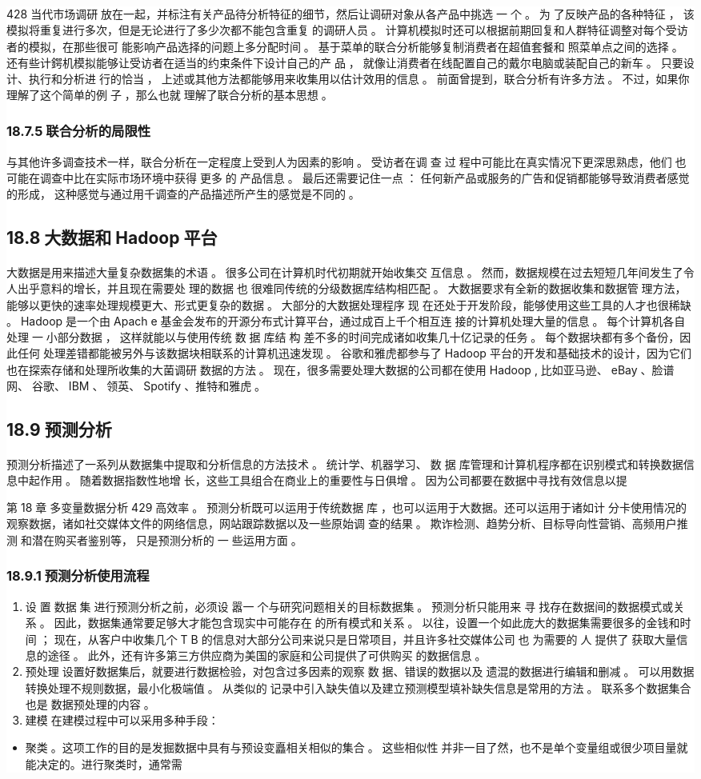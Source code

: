 428 当代市场调研
放在一起，并标注有关产品待分析特征的细节，然后让调研对象从各产品中挑选 一 个 。 为
了反映产品的各种特征 ， 该模拟将重复进行多次，但是无论进行了多少次都不能包含重复
的调研人员 。
计算机模拟时还可以根据前期回复和人群特征调整对每个受访者的模拟，在那些很可
能影响产品选择的问题上多分配时间 。 基于菜单的联合分析能够复制消费者在超值套餐和
照菜单点之间的选择 。 还有些计鍔机模拟能够让受访者在适当的约束条件下设计自己的产
品 ， 就像让消费者在线配置自己的戴尔电脑或装配自己的新车 。 只要设计、执行和分析进
行的恰当 ， 上述或其他方法都能够用来收集用以估计效用的信息 。
前面曾提到，联合分析有许多方法 。 不过，如果你理解了这个简单的例 子 ，那么也就
理解了联合分析的基本思想 。
### 18.7.5 联合分析的局限性
与其他许多调查技术一样，联合分析在一定程度上受到人为因素的影响 。 受访者在调
查 过 程中可能比在真实情况下更深思熟虑，他们 也 可能在调查中比在实际市场环境中获得
更多 的 产品信息 。
最后还需要记住一点 ： 任何新产品或服务的广告和促销都能够导致消费者感觉的形成，
这种感觉与通过用千调查的产品描述所产生的感觉是不同的 。
## 18.8 大数据和 Hadoop 平台
大数据是用来描述大量复杂数据集的术语 。 很多公司在计算机时代初期就开始收集交
互信息 。 然而，数据规模在过去短短几年间发生了令人出乎意料的增长，并且现在需要处
理的数据 也 很难同传统的分级数据库结构相匹配 。 大数据要求有全新的数据收集和数据管
理方法，能够以更快的速率处理规模更大、形式更复杂的数据 。 大部分的大数据处理程序
现 在还处于开发阶段，能够使用这些工具的人才也很稀缺 。
Hadoop 是一个由 Apach e 基金会发布的开源分布式计算平台，通过成百上千个相互连
接的计算机处理大量的信息 。 每个计算机各自处理 一 小部分数据 ， 这样就能以与使用传统
数 据 库结 构 差不多的时间完成诸如收集几十亿记录的任务 。 每个数据块都有多个备份，因
此任何 处理差错都能被另外与该数据块相联系的计算机迅速发现 。 谷歌和雅虎都参与了
Hadoop 平台的开发和基础技术的设计，因为它们也在探索存储和处理所收集的大菌调研
 数据的方法 。
现在，很多需要处理大数据的公司都在使用 Hadoop , 比如亚马逊、 eBay 、脸谱网、
谷歌、 IBM 、 领英、 Spotify 、推特和雅虎 。
## 18.9 预测分析
预测分析描述了一系列从数据集中提取和分析信息的方法技术 。 统计学、机器学习、
数 据 库管理和计算机程序都在识别模式和转换数据信息中起作用 。 随着数据指数性地增
长，这些工具组合在商业上的重要性与日俱增 。 因为公司都要在数据中寻找有效信息以提


第 18 章 多变量数据分析 429
高效率 。 预测分析既可以运用于传统数据 库 ，也可以运用于大数据。还可以运用于诸如计
分卡使用情况的观察数据，诸如社交媒体文件的网络信息，网站跟踪数据以及一些原始调
查的结果 。 欺诈检测、趋势分析、目标导向性营销、高频用户推 测 和潜在购买者鉴别等，
只是预测分析的 一 些运用方面 。
### 18.9.1 预测分析使用流程

1. 设 置 数据 集
   进行预测分析之前，必须设 嚣一 个与研究问题相关的目标数据集 。 预测分析只能用来
   寻 找存在数据间的数据模式或关系 。 因此，数据集通常要足够大才能包含现实中可能存在
   的所有模式和关系 。
   以往，设置一个如此庞大的数据集需要很多的金钱和时间 ； 现在，从客户中收集几个
   T B 的信息对大部分公司来说只是日常项目，并且许多社交媒体公司 也 为需要的 人 提供了
   获取大量信息的途径 。 此外，还有许多第三方供应商为美国的家庭和公司提供了可供购买
   的数据信息 。
2. 预处理
   设置好数据集后，就要进行数据检验，对包含过多因素的观察 数 据、错误的数据以及
   遗混的数据进行编辑和删减 。 可以用数据转换处理不规则数据，最小化极端值 。 从类似的
   记录中引入缺失值以及建立预测模型填补缺失信息是常用的方法 。 联系多个数据集合也是
   数据预处理的内容 。
3. 建模
   在建模过程中可以采用多种手段：
- 聚类 。这项工作的目的是发掘数据中具有与预设变矗相关相似的集合 。 这些相似性
  并非一目了然，也不是单个变量组或很少项目量就能决定的。进行聚类时，通常需